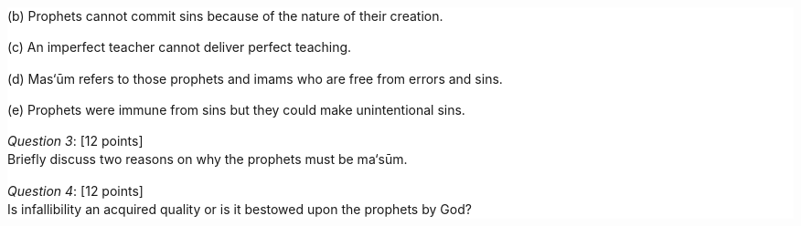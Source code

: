 (b) Prophets cannot commit sins because of the nature of their creation.

(c) An imperfect teacher cannot deliver perfect teaching.

(d) Mas‘ūm refers to those prophets and imams who are free from errors
and sins.

(e) Prophets were immune from sins but they could make unintentional
sins.

*Question 3*: [12 points]  
 Briefly discuss two reasons on why the prophets must be ma‘sūm.

*Question 4*: [12 points]  
 Is infallibility an acquired quality or is it bestowed upon the
prophets by God?

[^1]: Nūru ’th-Thaqalayn, vol. 3, p. 367.


